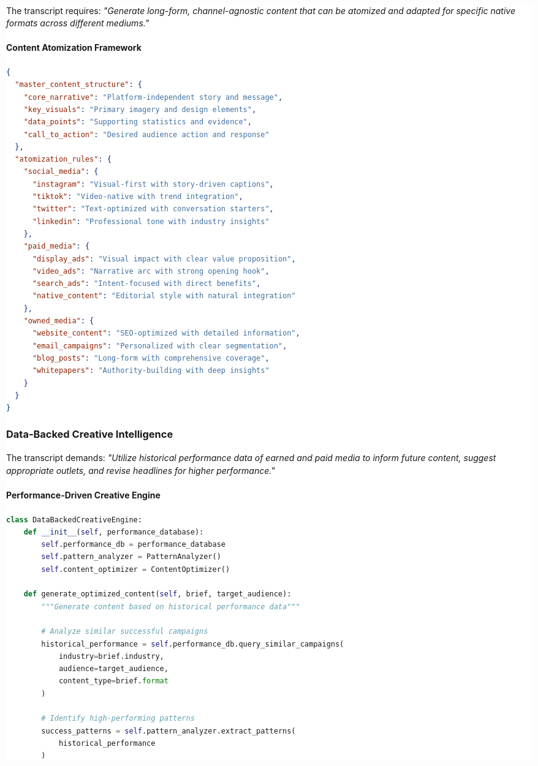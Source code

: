 The transcript requires: _"Generate long-form, channel-agnostic content that can be atomized and adapted for specific native formats across different mediums."_

#### Content Atomization Framework

```json
{
  "master_content_structure": {
    "core_narrative": "Platform-independent story and message",
    "key_visuals": "Primary imagery and design elements",
    "data_points": "Supporting statistics and evidence",
    "call_to_action": "Desired audience action and response"
  },
  "atomization_rules": {
    "social_media": {
      "instagram": "Visual-first with story-driven captions",
      "tiktok": "Video-native with trend integration",
      "twitter": "Text-optimized with conversation starters",
      "linkedin": "Professional tone with industry insights"
    },
    "paid_media": {
      "display_ads": "Visual impact with clear value proposition",
      "video_ads": "Narrative arc with strong opening hook",
      "search_ads": "Intent-focused with direct benefits",
      "native_content": "Editorial style with natural integration"
    },
    "owned_media": {
      "website_content": "SEO-optimized with detailed information",
      "email_campaigns": "Personalized with clear segmentation",
      "blog_posts": "Long-form with comprehensive coverage",
      "whitepapers": "Authority-building with deep insights"
    }
  }
}
```

### Data-Backed Creative Intelligence

The transcript demands: _"Utilize historical performance data of earned and paid media to inform future content, suggest appropriate outlets, and revise headlines for higher performance."_

#### Performance-Driven Creative Engine

```python
class DataBackedCreativeEngine:
    def __init__(self, performance_database):
        self.performance_db = performance_database
        self.pattern_analyzer = PatternAnalyzer()
        self.content_optimizer = ContentOptimizer()

    def generate_optimized_content(self, brief, target_audience):
        """Generate content based on historical performance data"""

        # Analyze similar successful campaigns
        historical_performance = self.performance_db.query_similar_campaigns(
            industry=brief.industry,
            audience=target_audience,
            content_type=brief.format
        )

        # Identify high-performing patterns
        success_patterns = self.pattern_analyzer.extract_patterns(
            historical_performance
        )

```